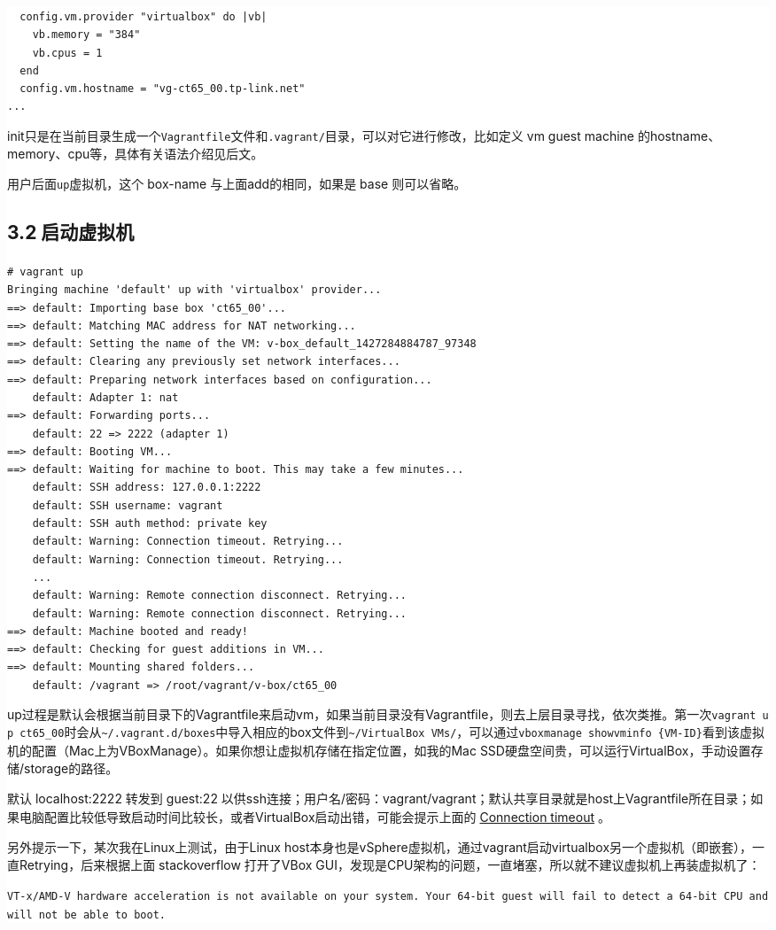 ```
  config.vm.provider "virtualbox" do |vb|
    vb.memory = "384"
    vb.cpus = 1
  end
  config.vm.hostname = "vg-ct65_00.tp-link.net"
...
```
init只是在当前目录生成一个`Vagrantfile`文件和`.vagrant/`目录，可以对它进行修改，比如定义 vm guest machine 的hostname、memory、cpu等，具体有关语法介绍见后文。

用户后面`up`虚拟机，这个 box-name 与上面add的相同，如果是 base 则可以省略。

## 3.2 启动虚拟机 ##
```
# vagrant up
Bringing machine 'default' up with 'virtualbox' provider...
==> default: Importing base box 'ct65_00'...
==> default: Matching MAC address for NAT networking...
==> default: Setting the name of the VM: v-box_default_1427284884787_97348
==> default: Clearing any previously set network interfaces...
==> default: Preparing network interfaces based on configuration...
    default: Adapter 1: nat
==> default: Forwarding ports...
    default: 22 => 2222 (adapter 1)
==> default: Booting VM...
==> default: Waiting for machine to boot. This may take a few minutes...
    default: SSH address: 127.0.0.1:2222
    default: SSH username: vagrant
    default: SSH auth method: private key
    default: Warning: Connection timeout. Retrying...
    default: Warning: Connection timeout. Retrying...
    ...
    default: Warning: Remote connection disconnect. Retrying...
    default: Warning: Remote connection disconnect. Retrying...
==> default: Machine booted and ready!
==> default: Checking for guest additions in VM...
==> default: Mounting shared folders...
    default: /vagrant => /root/vagrant/v-box/ct65_00
```
up过程是默认会根据当前目录下的Vagrantfile来启动vm，如果当前目录没有Vagrantfile，则去上层目录寻找，依次类推。第一次`vagrant up ct65_00`时会从`~/.vagrant.d/boxes`中导入相应的box文件到`~/VirtualBox VMs/`，可以通过`vboxmanage showvminfo {VM-ID}`看到该虚拟机的配置（Mac上为VBoxManage）。如果你想让虚拟机存储在指定位置，如我的Mac SSD硬盘空间贵，可以运行VirtualBox，手动设置存储/storage的路径。

默认 localhost:2222 转发到 guest:22 以供ssh连接；用户名/密码：vagrant/vagrant；默认共享目录就是host上Vagrantfile所在目录；如果电脑配置比较低导致启动时间比较长，或者VirtualBox启动出错，可能会提示上面的 [Connection timeout](http://stackoverflow.com/questions/22575261/vagrant-stuck-connection-timeout-retrying) 。

另外提示一下，某次我在Linux上测试，由于Linux host本身也是vSphere虚拟机，通过vagrant启动virtualbox另一个虚拟机（即嵌套），一直Retrying，后来根据上面 stackoverflow 打开了VBox GUI，发现是CPU架构的问题，一直堵塞，所以就不建议虚拟机上再装虚拟机了：
```
VT-x/AMD-V hardware acceleration is not available on your system. Your 64-bit guest will fail to detect a 64-bit CPU and will not be able to boot.
```
